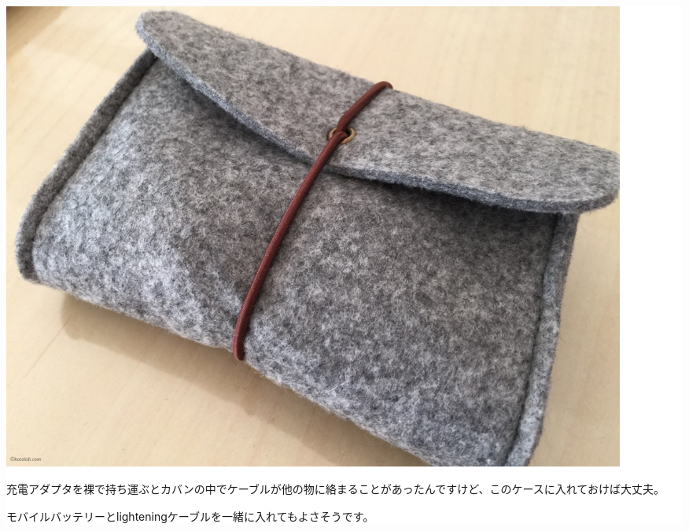 <p><img src="/wp-content/uploads/2015/05/macbook-pro-innercase_20150525_04.jpg" alt="Macbook pro innercase 20150525 04" width="780" height ="585" class="aligncenter size-large" /></p>
<p>充電アダプタを裸で持ち運ぶとカバンの中でケーブルが他の物に絡まることがあったんですけど、このケースに入れておけば大丈夫。</p>
<p>モバイルバッテリーとlighteningケーブルを一緒に入れてもよさそうです。</p>
